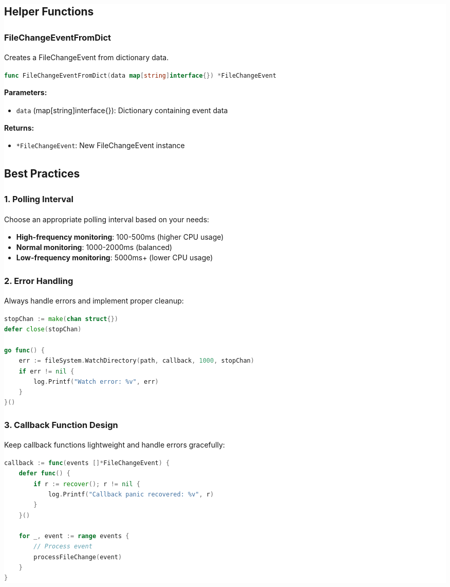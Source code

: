 ## Helper Functions

### FileChangeEventFromDict

Creates a FileChangeEvent from dictionary data.

```go
func FileChangeEventFromDict(data map[string]interface{}) *FileChangeEvent
```

**Parameters:**
- `data` (map[string]interface{}): Dictionary containing event data

**Returns:**
- `*FileChangeEvent`: New FileChangeEvent instance

## Best Practices

### 1. Polling Interval

Choose an appropriate polling interval based on your needs:
- **High-frequency monitoring**: 100-500ms (higher CPU usage)
- **Normal monitoring**: 1000-2000ms (balanced)
- **Low-frequency monitoring**: 5000ms+ (lower CPU usage)

### 2. Error Handling

Always handle errors and implement proper cleanup:

```go
stopChan := make(chan struct{})
defer close(stopChan)

go func() {
    err := fileSystem.WatchDirectory(path, callback, 1000, stopChan)
    if err != nil {
        log.Printf("Watch error: %v", err)
    }
}()
```

### 3. Callback Function Design

Keep callback functions lightweight and handle errors gracefully:

```go
callback := func(events []*FileChangeEvent) {
    defer func() {
        if r := recover(); r != nil {
            log.Printf("Callback panic recovered: %v", r)
        }
    }()
    
    for _, event := range events {
        // Process event
        processFileChange(event)
    }
}
```
